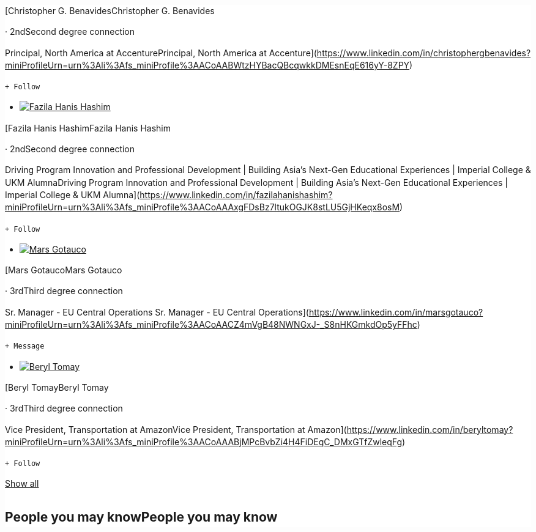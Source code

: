 [Christopher G. BenavidesChristopher G. Benavides

· 2ndSecond degree connection

Principal, North America at AccenturePrincipal, North America at Accenture](https://www.linkedin.com/in/christophergbenavides?miniProfileUrn=urn%3Ali%3Afs_miniProfile%3AACoAABWtzHYBacQBcqwkkDMEsnEqE616yY-8ZPY)

	+ Follow
* [![Fazila Hanis Hashim](https://media.licdn.com/dms/image/v2/D5603AQF4zIw66pbjxQ/profile-displayphoto-shrink_100_100/profile-displayphoto-shrink_100_100/0/1680949191182?e=1755129600&v=beta&t=4sj1yh7s5SGkQ9URQmVZYOkm43teWdKiWTjAO5RSJEM)](https://www.linkedin.com/in/fazilahanishashim?miniProfileUrn=urn%3Ali%3Afs_miniProfile%3AACoAAAxgFDsBz7ltukOGJK8stLU5GjHKeqx8osM)

[Fazila Hanis HashimFazila Hanis Hashim

· 2ndSecond degree connection

Driving Program Innovation and Professional Development \| Building Asia’s Next\-Gen Educational Experiences \| Imperial College \& UKM AlumnaDriving Program Innovation and Professional Development \| Building Asia’s Next\-Gen Educational Experiences \| Imperial College \& UKM Alumna](https://www.linkedin.com/in/fazilahanishashim?miniProfileUrn=urn%3Ali%3Afs_miniProfile%3AACoAAAxgFDsBz7ltukOGJK8stLU5GjHKeqx8osM)

	+ Follow
* [![Mars Gotauco](https://media.licdn.com/dms/image/v2/C5103AQFgU24muLM77Q/profile-displayphoto-shrink_100_100/profile-displayphoto-shrink_100_100/0/1534627476443?e=1755129600&v=beta&t=v8XKgtKvz1bM51tll4KpBmS_ciImLGM_5P_Dv_VllOw)](https://www.linkedin.com/in/marsgotauco?miniProfileUrn=urn%3Ali%3Afs_miniProfile%3AACoAACZ4mVgB48NWNGxJ-_S8nHKGmkdOp5yFFhc)

[Mars GotaucoMars Gotauco

· 3rdThird degree connection

Sr. Manager \- EU Central Operations Sr. Manager \- EU Central Operations](https://www.linkedin.com/in/marsgotauco?miniProfileUrn=urn%3Ali%3Afs_miniProfile%3AACoAACZ4mVgB48NWNGxJ-_S8nHKGmkdOp5yFFhc)

	+ Message
* [![Beryl Tomay](https://media.licdn.com/dms/image/v2/D5603AQF6k-liQQwuHA/profile-displayphoto-shrink_100_100/profile-displayphoto-shrink_100_100/0/1726246279615?e=1755129600&v=beta&t=PBgYxFxliQ3YL6JNrEvGNVwqll4rMrpRpHnp-pHKxKE)](https://www.linkedin.com/in/beryltomay?miniProfileUrn=urn%3Ali%3Afs_miniProfile%3AACoAAABjMPcBvbZi4H4FiDEqC_DMxGTfZwleqFg)

[Beryl TomayBeryl Tomay

· 3rdThird degree connection

Vice President, Transportation at AmazonVice President, Transportation at Amazon](https://www.linkedin.com/in/beryltomay?miniProfileUrn=urn%3Ali%3Afs_miniProfile%3AACoAAABjMPcBvbZi4H4FiDEqC_DMxGTfZwleqFg)

	+ Follow

[Show all](https://www.linkedin.com/in/poncesamaniego/overlay/browsemap-recommendations?isPrefetched=true&profileUrn=urn%3Ali%3Afsd_profile%3AACoAAAzpgNEBeHbFRfYPxbBVAOxQFSuUjo5Jq18)

People you may knowPeople you may know
--------------------------------------
